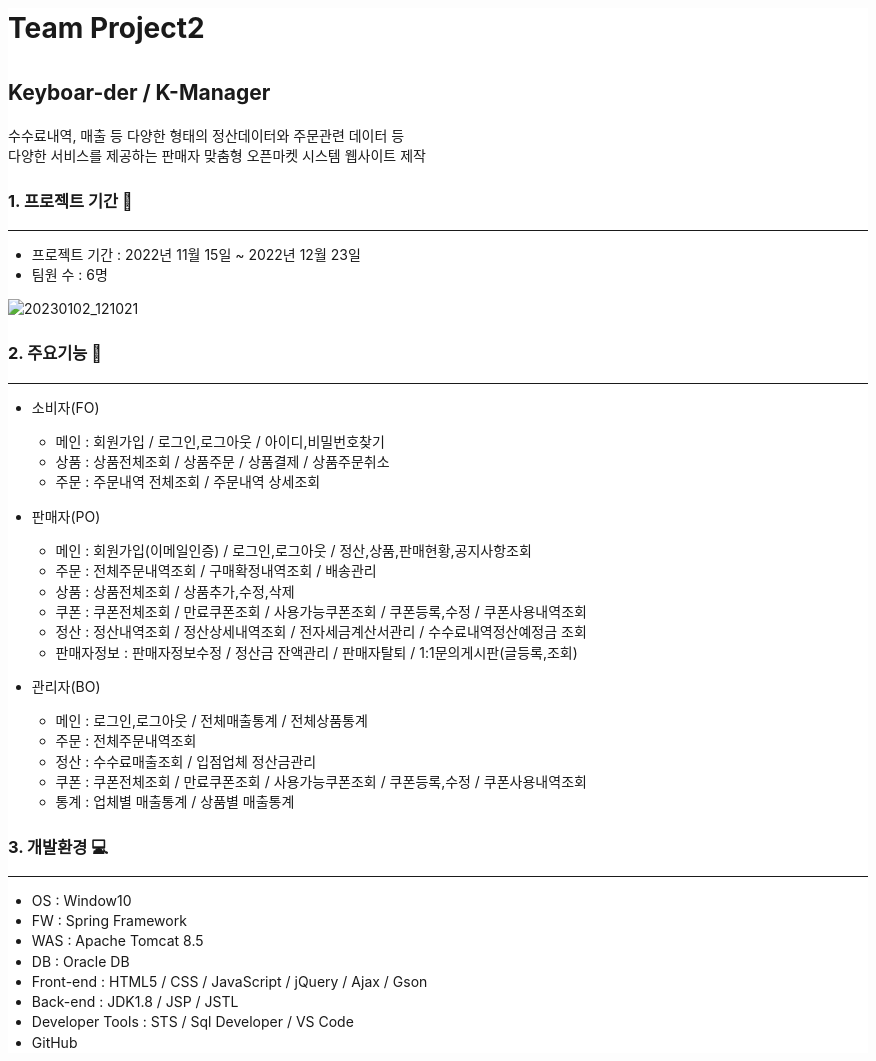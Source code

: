

# Team Project2
## Keyboar-der / K-Manager
수수료내역, 매출 등 다양한 형태의 정산데이터와 주문관련 데이터 등 <br>
다양한 서비스를 제공하는 판매자 맞춤형 오픈마켓 시스템 웹사이트 제작

### 1. 프로젝트 기간 :calendar:
---
+ 프로젝트 기간 : 2022년 11월 15일 ~ 2022년 12월 23일
+ 팀원 수 : 6명

![20230102_121021](https://user-images.githubusercontent.com/114273783/210192719-41f99cb2-27b0-4ec8-a9b5-2826f0206d2e.png)

### 2. 주요기능 :pushpin:
---
+ 소비자(FO)

  + 메인 : 회원가입 / 로그인,로그아웃 / 아이디,비밀번호찾기
  + 상품 : 상품전체조회 / 상품주문 / 상품결제 / 상품주문취소
  + 주문 : 주문내역 전체조회 / 주문내역 상세조회
  
+ 판매자(PO)

  + 메인 : 회원가입(이메일인증) / 로그인,로그아웃 / 정산,상품,판매현황,공지사항조회
  + 주문 : 전체주문내역조회 / 구매확정내역조회 / 배송관리
  + 상품 : 상품전체조회 / 상품추가,수정,삭제
  + 쿠폰 : 쿠폰전체조회 / 만료쿠폰조회 / 사용가능쿠폰조회 / 쿠폰등록,수정 / 쿠폰사용내역조회
  + 정산 : 정산내역조회 / 정산상세내역조회 / 전자세금계산서관리 / 수수료내역정산예정금 조회
  + 판매자정보 : 판매자정보수정 / 정산금 잔액관리 / 판매자탈퇴 / 1:1문의게시판(글등록,조회)
  
+ 관리자(BO)

  + 메인 : 로그인,로그아웃 / 전체매출통계 / 전체상품통계
  + 주문 : 전체주문내역조회
  + 정산 : 수수료매출조회 / 입점업체 정산금관리
  + 쿠폰 : 쿠폰전체조회 / 만료쿠폰조회 / 사용가능쿠폰조회 / 쿠폰등록,수정 / 쿠폰사용내역조회
  + 통계 : 업체별 매출통계 / 상품별 매출통계

### 3. 개발환경 :computer:
***
+ OS : Window10
+ FW : Spring Framework
+ WAS : Apache Tomcat 8.5
+ DB  : Oracle DB
+ Front-end : HTML5 / CSS / JavaScript / jQuery / Ajax / Gson
+ Back-end : JDK1.8 / JSP / JSTL
+ Developer Tools : STS / Sql Developer / VS Code
+ GitHub
